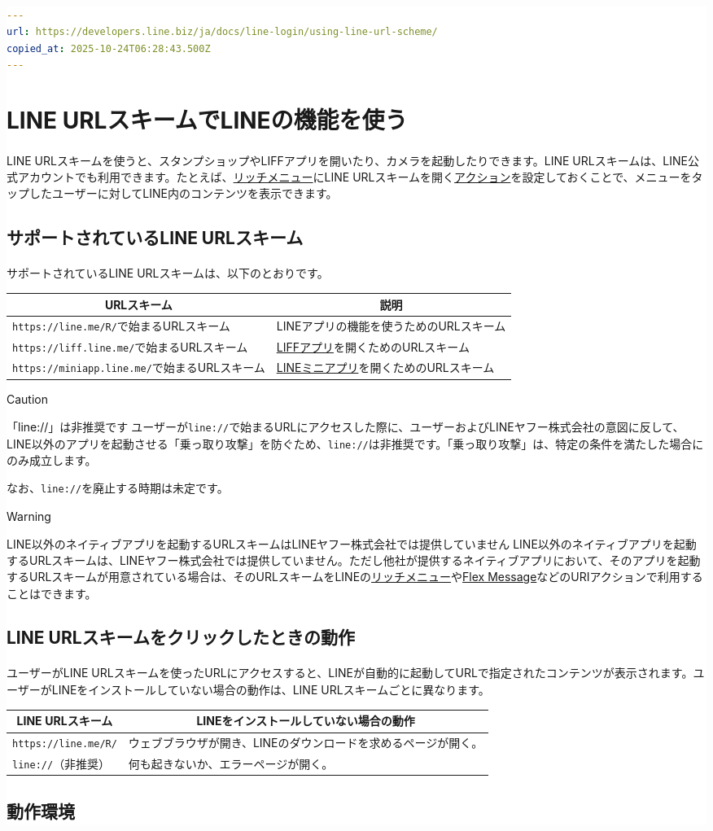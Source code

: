 ```yaml
---
url: https://developers.line.biz/ja/docs/line-login/using-line-url-scheme/
copied_at: 2025-10-24T06:28:43.500Z
---
```

# LINE URLスキームでLINEの機能を使う

LINE URLスキームを使うと、スタンプショップやLIFFアプリを開いたり、カメラを起動したりできます。LINE URLスキームは、LINE公式アカウントでも利用できます。たとえば、[リッチメニュー](https://developers.line.biz/ja/docs/messaging-api/using-rich-menus/)にLINE URLスキームを開く[アクション](https://developers.line.biz/ja/reference/messaging-api/#uri-action)を設定しておくことで、メニューをタップしたユーザーに対してLINE内のコンテンツを表示できます。

## サポートされているLINE URLスキーム

サポートされているLINE URLスキームは、以下のとおりです。

| URLスキーム | 説明 |
| --- | --- |
| `https://line.me/R/`で始まるURLスキーム | LINEアプリの機能を使うためのURLスキーム |
| `https://liff.line.me/`で始まるURLスキーム | [LIFFアプリ](https://developers.line.biz/ja/docs/liff/overview/)を開くためのURLスキーム |
| `https://miniapp.line.me/`で始まるURLスキーム | [LINEミニアプリ](https://developers.line.biz/ja/docs/line-mini-app/discover/introduction/)を開くためのURLスキーム |

> [!CAUTION]
> 「line://」は非推奨です
> ユーザーが`line://`で始まるURLにアクセスした際に、ユーザーおよびLINEヤフー株式会社の意図に反して、LINE以外のアプリを起動させる「乗っ取り攻撃」を防ぐため、`line://`は非推奨です。「乗っ取り攻撃」は、特定の条件を満たした場合にのみ成立します。
> 
> なお、`line://`を廃止する時期は未定です。

> [!WARNING]
> LINE以外のネイティブアプリを起動するURLスキームはLINEヤフー株式会社では提供していません
> LINE以外のネイティブアプリを起動するURLスキームは、LINEヤフー株式会社では提供していません。ただし他社が提供するネイティブアプリにおいて、そのアプリを起動するURLスキームが用意されている場合は、そのURLスキームをLINEの[リッチメニュー](https://developers.line.biz/ja/docs/messaging-api/using-rich-menus/)や[Flex Message](https://developers.line.biz/ja/docs/messaging-api/using-flex-messages/)などのURIアクションで利用することはできます。

## LINE URLスキームをクリックしたときの動作

ユーザーがLINE URLスキームを使ったURLにアクセスすると、LINEが自動的に起動してURLで指定されたコンテンツが表示されます。ユーザーがLINEをインストールしていない場合の動作は、LINE URLスキームごとに異なります。

| LINE URLスキーム | LINEをインストールしていない場合の動作 |
| --- | --- |
| `https://line.me/R/` | ウェブブラウザが開き、LINEのダウンロードを求めるページが開く。 |
| `line://`（非推奨） | 何も起きないか、エラーページが開く。 |

## 動作環境
